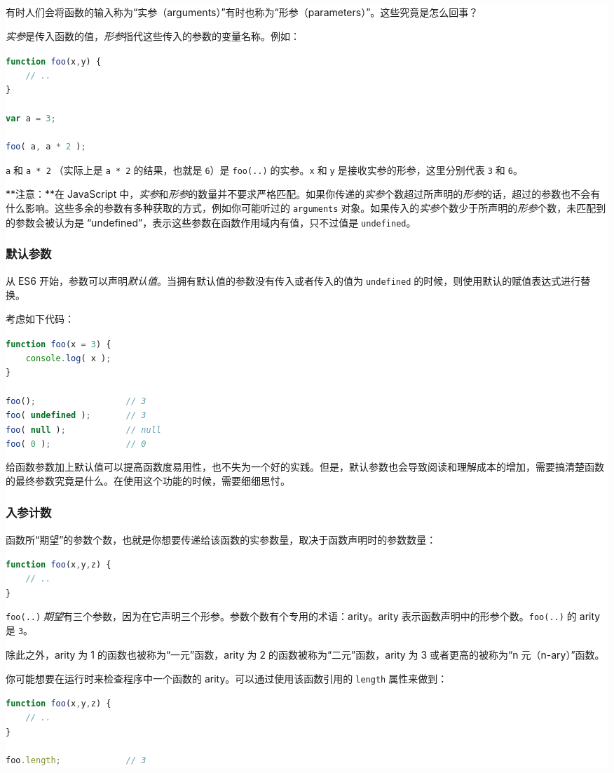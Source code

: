 有时人们会将函数的输入称为“实参（arguments）”有时也称为“形参（parameters）”。这些究竟是怎么回事？

*实参*是传入函数的值，*形参*指代这些传入的参数的变量名称。例如：

```js
function foo(x,y) {
    // ..
}

var a = 3;

foo( a, a * 2 );
```

`a` 和 `a * 2` （实际上是 `a * 2` 的结果，也就是 `6`）是 `foo(..)` 的实参。`x` 和 `y` 是接收实参的形参，这里分别代表 `3` 和 `6`。

**注意：**在 JavaScript 中，*实参*和*形参*的数量并不要求严格匹配。如果你传递的*实参*个数超过所声明的*形参*的话，超过的参数也不会有什么影响。这些多余的参数有多种获取的方式，例如你可能听过的 `arguments` 对象。如果传入的*实参*个数少于所声明的*形参*个数，未匹配到的参数会被认为是 “undefined”，表示这些参数在函数作用域内有值，只不过值是 `undefined`。

### 默认参数

从 ES6 开始，参数可以声明*默认值*。当拥有默认值的参数没有传入或者传入的值为 `undefined` 的时候，则使用默认的赋值表达式进行替换。

考虑如下代码：

```js
function foo(x = 3) {
    console.log( x );
}

foo();                  // 3
foo( undefined );       // 3
foo( null );            // null
foo( 0 );               // 0
```

给函数参数加上默认值可以提高函数度易用性，也不失为一个好的实践。但是，默认参数也会导致阅读和理解成本的增加，需要搞清楚函数的最终参数究竟是什么。在使用这个功能的时候，需要细细思忖。

### 入参计数

函数所“期望”的参数个数，也就是你想要传递给该函数的实参数量，取决于函数声明时的参数数量：

```js
function foo(x,y,z) {
    // ..
}
```

`foo(..)` *期望*有三个参数，因为在它声明三个形参。参数个数有个专用的术语：arity。arity 表示函数声明中的形参个数。`foo(..)` 的 arity 是 `3`。

除此之外，arity 为 1 的函数也被称为“一元”函数，arity 为 2 的函数被称为“二元”函数，arity 为 3 或者更高的被称为“n 元（n-ary）”函数。

你可能想要在运行时来检查程序中一个函数的 arity。可以通过使用该函数引用的 `length` 属性来做到：

```js
function foo(x,y,z) {
    // ..
}

foo.length;             // 3
```
